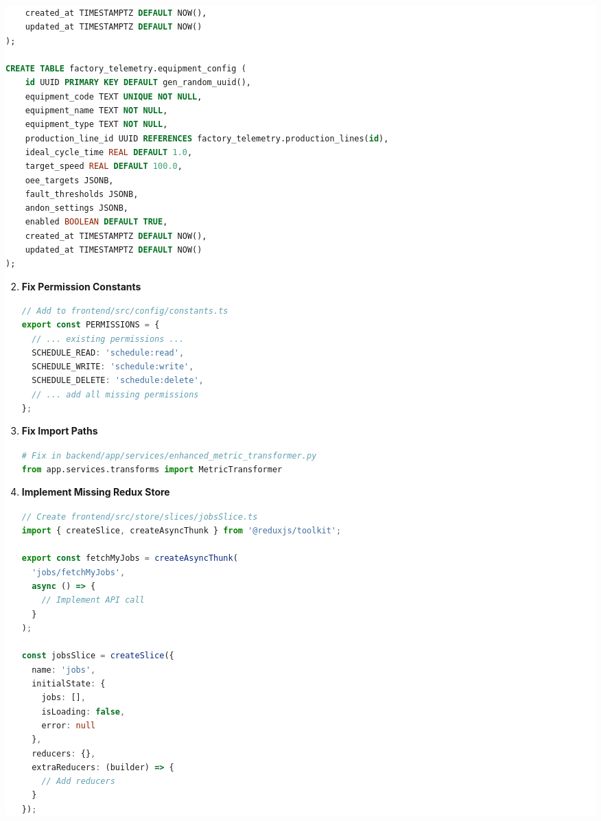    ```sql
       created_at TIMESTAMPTZ DEFAULT NOW(),
       updated_at TIMESTAMPTZ DEFAULT NOW()
   );
   
   CREATE TABLE factory_telemetry.equipment_config (
       id UUID PRIMARY KEY DEFAULT gen_random_uuid(),
       equipment_code TEXT UNIQUE NOT NULL,
       equipment_name TEXT NOT NULL,
       equipment_type TEXT NOT NULL,
       production_line_id UUID REFERENCES factory_telemetry.production_lines(id),
       ideal_cycle_time REAL DEFAULT 1.0,
       target_speed REAL DEFAULT 100.0,
       oee_targets JSONB,
       fault_thresholds JSONB,
       andon_settings JSONB,
       enabled BOOLEAN DEFAULT TRUE,
       created_at TIMESTAMPTZ DEFAULT NOW(),
       updated_at TIMESTAMPTZ DEFAULT NOW()
   );
   ```

2. **Fix Permission Constants**
   ```typescript
   // Add to frontend/src/config/constants.ts
   export const PERMISSIONS = {
     // ... existing permissions ...
     SCHEDULE_READ: 'schedule:read',
     SCHEDULE_WRITE: 'schedule:write',
     SCHEDULE_DELETE: 'schedule:delete',
     // ... add all missing permissions
   };
   ```

3. **Fix Import Paths**
   ```python
   # Fix in backend/app/services/enhanced_metric_transformer.py
   from app.services.transforms import MetricTransformer
   ```

4. **Implement Missing Redux Store**
   ```typescript
   // Create frontend/src/store/slices/jobsSlice.ts
   import { createSlice, createAsyncThunk } from '@reduxjs/toolkit';
   
   export const fetchMyJobs = createAsyncThunk(
     'jobs/fetchMyJobs',
     async () => {
       // Implement API call
     }
   );
   
   const jobsSlice = createSlice({
     name: 'jobs',
     initialState: {
       jobs: [],
       isLoading: false,
       error: null
     },
     reducers: {},
     extraReducers: (builder) => {
       // Add reducers
     }
   });
   ```
